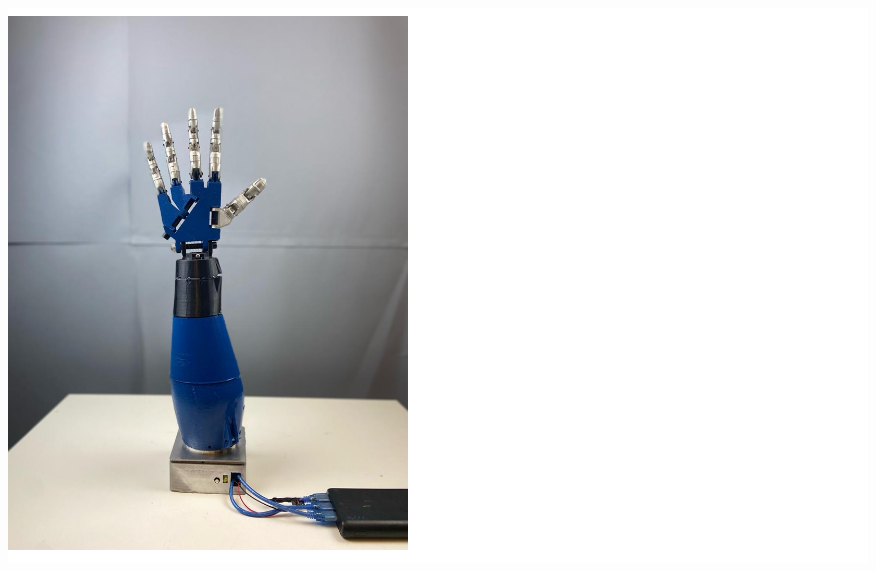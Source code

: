 <img src="https://github.com/ItsRawanMoha/InMoov_Hand_and_Forearm/blob/main/FinalReveal.jpeg" alt="Alt text" width="400" height="550">